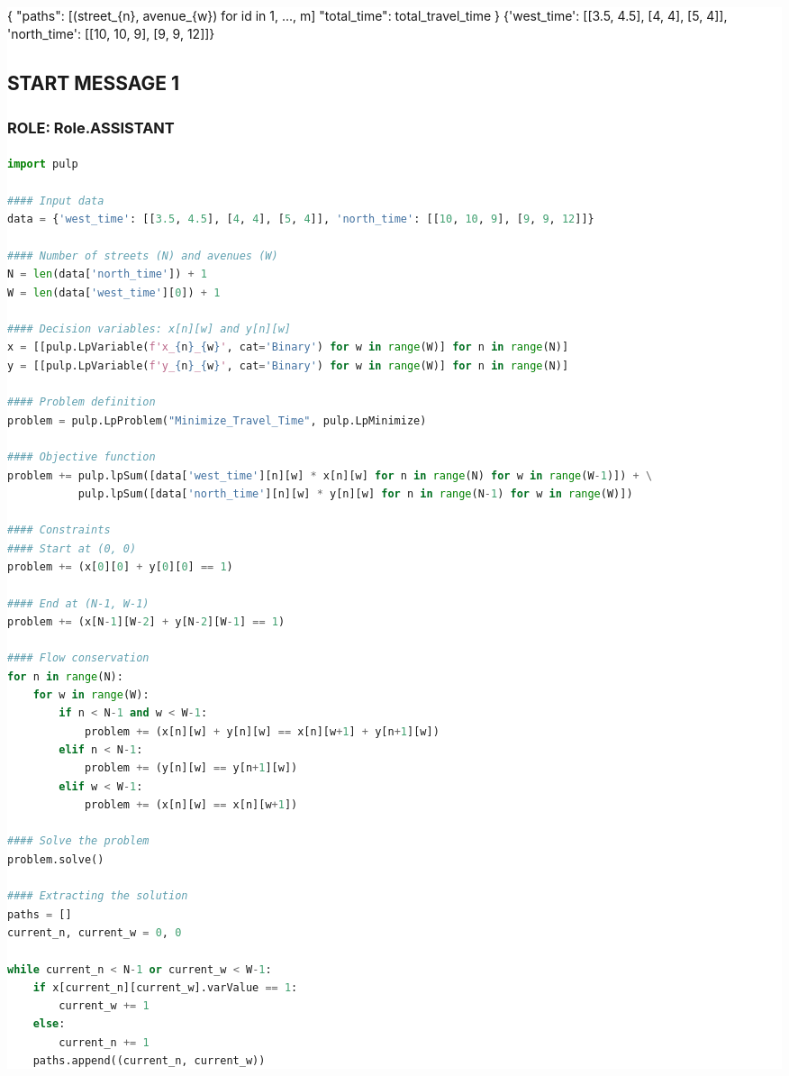 {
    "paths": [(street_{n}, avenue_{w}) for id in 1, ..., m]
    "total_time": total_travel_time
}
</DESCRIPTION>
<DATA>
{'west_time': [[3.5, 4.5], [4, 4], [5, 4]], 'north_time': [[10, 10, 9], [9, 9, 12]]}</DATA>


## START MESSAGE 1 
### ROLE: Role.ASSISTANT
```python
import pulp

#### Input data
data = {'west_time': [[3.5, 4.5], [4, 4], [5, 4]], 'north_time': [[10, 10, 9], [9, 9, 12]]}

#### Number of streets (N) and avenues (W)
N = len(data['north_time']) + 1
W = len(data['west_time'][0]) + 1

#### Decision variables: x[n][w] and y[n][w]
x = [[pulp.LpVariable(f'x_{n}_{w}', cat='Binary') for w in range(W)] for n in range(N)]
y = [[pulp.LpVariable(f'y_{n}_{w}', cat='Binary') for w in range(W)] for n in range(N)]

#### Problem definition
problem = pulp.LpProblem("Minimize_Travel_Time", pulp.LpMinimize)

#### Objective function
problem += pulp.lpSum([data['west_time'][n][w] * x[n][w] for n in range(N) for w in range(W-1)]) + \
           pulp.lpSum([data['north_time'][n][w] * y[n][w] for n in range(N-1) for w in range(W)])

#### Constraints
#### Start at (0, 0)
problem += (x[0][0] + y[0][0] == 1)

#### End at (N-1, W-1)
problem += (x[N-1][W-2] + y[N-2][W-1] == 1)

#### Flow conservation
for n in range(N):
    for w in range(W):
        if n < N-1 and w < W-1:
            problem += (x[n][w] + y[n][w] == x[n][w+1] + y[n+1][w])
        elif n < N-1:
            problem += (y[n][w] == y[n+1][w])
        elif w < W-1:
            problem += (x[n][w] == x[n][w+1])

#### Solve the problem
problem.solve()

#### Extracting the solution
paths = []
current_n, current_w = 0, 0

while current_n < N-1 or current_w < W-1:
    if x[current_n][current_w].varValue == 1:
        current_w += 1
    else:
        current_n += 1
    paths.append((current_n, current_w))
```